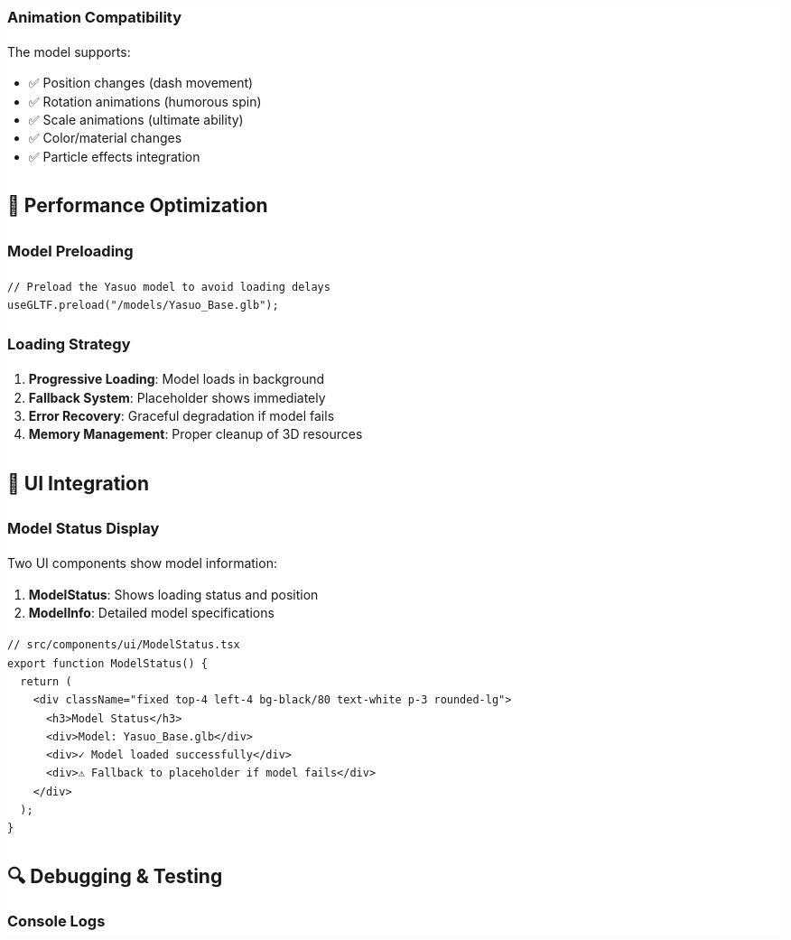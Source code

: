 ### Animation Compatibility

The model supports:

- ✅ Position changes (dash movement)
- ✅ Rotation animations (humorous spin)
- ✅ Scale animations (ultimate ability)
- ✅ Color/material changes
- ✅ Particle effects integration

## 🚀 Performance Optimization

### Model Preloading

```tsx
// Preload the Yasuo model to avoid loading delays
useGLTF.preload("/models/Yasuo_Base.glb");
```

### Loading Strategy

1. **Progressive Loading**: Model loads in background
2. **Fallback System**: Placeholder shows immediately
3. **Error Recovery**: Graceful degradation if model fails
4. **Memory Management**: Proper cleanup of 3D resources

## 🎯 UI Integration

### Model Status Display

Two UI components show model information:

1. **ModelStatus**: Shows loading status and position
2. **ModelInfo**: Detailed model specifications

```tsx
// src/components/ui/ModelStatus.tsx
export function ModelStatus() {
  return (
    <div className="fixed top-4 left-4 bg-black/80 text-white p-3 rounded-lg">
      <h3>Model Status</h3>
      <div>Model: Yasuo_Base.glb</div>
      <div>✓ Model loaded successfully</div>
      <div>⚠ Fallback to placeholder if model fails</div>
    </div>
  );
}
```

## 🔍 Debugging & Testing

### Console Logs
